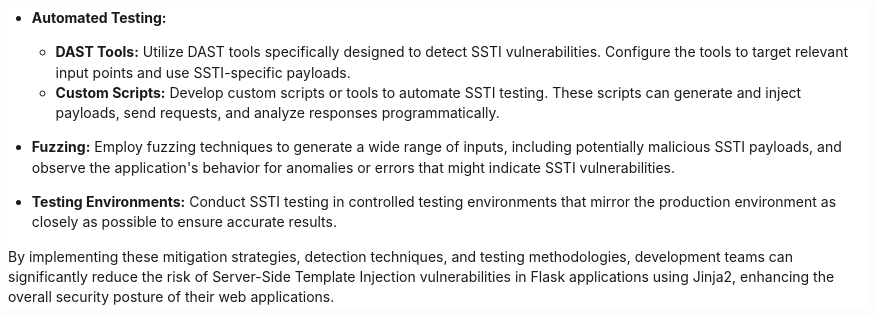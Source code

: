 *   **Automated Testing:**
    *   **DAST Tools:** Utilize DAST tools specifically designed to detect SSTI vulnerabilities. Configure the tools to target relevant input points and use SSTI-specific payloads.
    *   **Custom Scripts:** Develop custom scripts or tools to automate SSTI testing. These scripts can generate and inject payloads, send requests, and analyze responses programmatically.

*   **Fuzzing:** Employ fuzzing techniques to generate a wide range of inputs, including potentially malicious SSTI payloads, and observe the application's behavior for anomalies or errors that might indicate SSTI vulnerabilities.

*   **Testing Environments:** Conduct SSTI testing in controlled testing environments that mirror the production environment as closely as possible to ensure accurate results.

By implementing these mitigation strategies, detection techniques, and testing methodologies, development teams can significantly reduce the risk of Server-Side Template Injection vulnerabilities in Flask applications using Jinja2, enhancing the overall security posture of their web applications.
